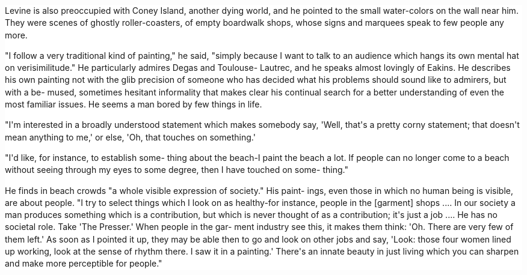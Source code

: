 Levine is also preoccupied with Coney 
Island, another dying world, and he 
pointed to the small water-colors on the 
wall near him. They were scenes of ghostly 
roller-coasters, of empty boardwalk shops, 
whose signs and marquees speak to few 
people any more. 

"I follow a very traditional kind of 
painting," he said, "simply because I want 
to talk to an audience which hangs its 
own mental hat on verisimilitude." He 
particularly admires Degas and Toulouse-
Lautrec, and he speaks almost lovingly of 
Eakins. He describes his own painting not 
with the glib precision of someone who 
has decided what his problems should 
sound like to admirers, but with a be-
mused, sometimes hesitant informality 
that makes clear his continual search for 
a better understanding of even the most 
familiar issues. He seems a man bored by 
few things in life. 

"I'm interested in a broadly understood 
statement which makes somebody say, 
'Well, that's a pretty corny statement; that 
doesn't mean anything to me,' or else, 'Oh, 
that touches on something.' 

"I'd like, for instance, to establish some-
thing about the beach-I paint the beach a 
lot. If people can no longer come to a 
beach without seeing through my eyes to 
some degree, then I have touched on some-
thing." 

He finds in beach crowds "a whole 
visible expression of society." His paint-
ings, even those in which no human being 
is visible, are about people. "I try to select 
things which I look on as healthy-for 
instance, people in the [garment] shops .... 
In our society a man produces something 
which is a contribution, but which is never 
thought of as a contribution; it's just a 
job .... He has no societal role. Take 
'The Presser.' When people in the gar-
ment industry see this, it makes them 
think: 'Oh. There are very few of them 
left.' As soon as I pointed it up, they may 
be able then to go and look on other jobs 
and say, 'Look: those four women lined 
up working, look at the sense of rhythm 
there. I saw it in a painting.' There's an 
innate beauty in just living which you can 
sharpen and make more perceptible for 
people." 

